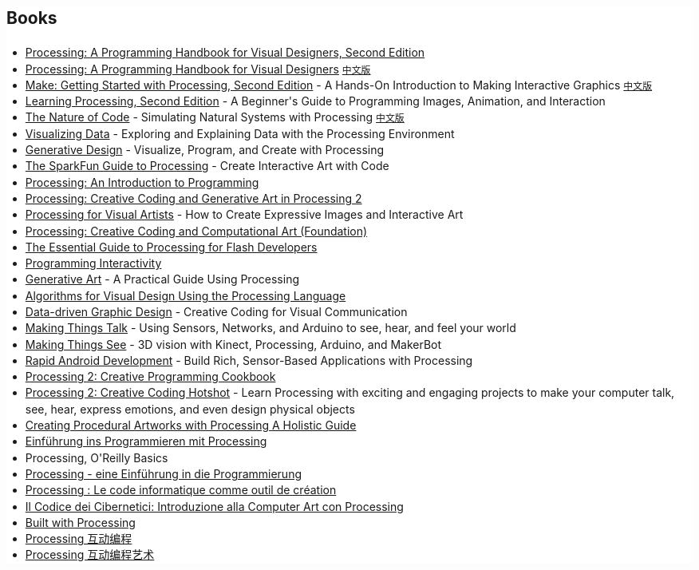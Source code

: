 ## Books

- [Processing: A Programming Handbook for Visual Designers, Second Edition](https://mitpress.mit.edu/books/processing-0)
- [Processing: A Programming Handbook for Visual Designers](https://mitpress.mit.edu/books/processing) [`中文版`](https://www.amazon.cn/dp/B00FEMKN7Y/)
- [Make: Getting Started with Processing, Second Edition](http://shop.oreilly.com/product/0636920031406.do) - A Hands-On Introduction to Making Interactive Graphics [`中文版`](https://www.amazon.cn/dp/B072K3QGTP/)
- [Learning Processing, Second Edition](http://learningprocessing.com/) - A Beginner's Guide to Programming Images, Animation, and Interaction
- [The Nature of Code](http://natureofcode.com/) - Simulating Natural Systems with Processing [`中文版`](https://www.amazon.cn/dp/B00Q9SPUAM/)
- [Visualizing Data](http://www.amazon.com/gp/product/0596514557/) - Exploring and Explaining Data with the Processing Environment
- [Generative Design](http://www.generative-gestaltung.de/) - Visualize, Program, and Create with Processing
- [The SparkFun Guide to Processing](https://www.amazon.com/gp/product/1593276125/) - Create Interactive Art with Code
- [Processing: An Introduction to Programming](https://www.amazon.com/gp/product/1482255952/)
- [Processing: Creative Coding and Generative Art in Processing 2](https://www.amazon.com/gp/product/143024464X/)
- [Processing for Visual Artists](https://www.amazon.com/gp/product/1568817169/) - How to Create Expressive Images and Interactive Art
- [Processing: Creative Coding and Computational Art (Foundation)](https://www.amazon.com/gp/product/159059617X/)
- [The Essential Guide to Processing for Flash Developers](https://www.amazon.com/gp/product/1430219793/)
- [Programming Interactivity](https://www.amazon.com/gp/product/144931144X/)
- [Generative Art](https://www.amazon.com/gp/product/1935182625/) - A Practical Guide Using Processing
- [Algorithms for Visual Design Using the Processing Language](https://www.amazon.com/gp/product/0470375485/)
- [Data-driven Graphic Design](https://www.amazon.com/dp/1472578309/) - Creative Coding for Visual Communication
- [Making Things Talk](https://www.amazon.com/dp/1449392431/) - Using Sensors, Networks, and Arduino to see, hear, and feel your world
- [Making Things See](https://www.amazon.com/dp/1449307078/) - 3D vision with Kinect, Processing, Arduino, and MakerBot
- [Rapid Android Development](https://www.amazon.com/gp/product/1937785068/) - Build Rich, Sensor-Based Applications with Processing
- [Processing 2: Creative Programming Cookbook](https://www.amazon.com/gp/product/1849517940/)
- [Processing 2: Creative Coding Hotshot](https://www.amazon.com/gp/product/1782166726/) - Learn Processing with exciting and engaging projects to make your computer talk, see, hear, express emotions, and even design physical objects
- [Creating Procedural Artworks with Processing A Holistic Guide](https://www.amazon.com/gp/product/153286180X/)
- [Einführung ins Programmieren mit Processing](https://www.amazon.com/gp/product/1326192914/)
- Processing, O'Reilly Basics
- [Processing - eine Einführung in die Programmierung](https://www.amazon.com/gp/product/1445755130/)
- [Processing : Le code informatique comme outil de création](https://www.amazon.com/gp/product/2744024538/)
- [Il Codice dei Cibernetici: Introduzione alla Computer Art con Processing](https://www.ibs.it/codice-dei-cibernetici-introduzione-alla-libro-antonio-rollo/e/9788890674594)
- [Built with Processing](http://www.bnn.co.jp/books/3894/)
- [Processing 互动编程](https://www.amazon.cn/dp/B00QXYJ2FG/)
- [Processing 互动编程艺术](https://www.amazon.cn/dp/B00FF1Y6BS/)
